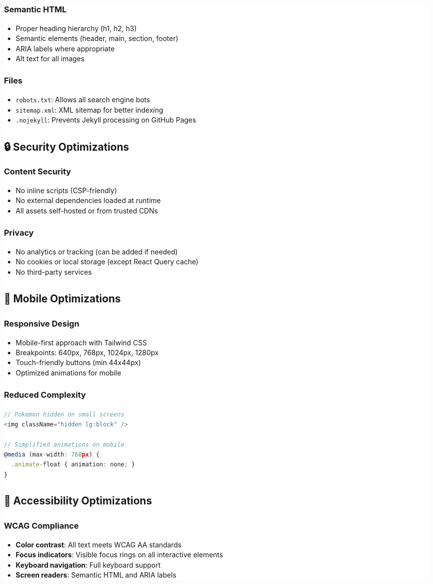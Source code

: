 ### Semantic HTML
- Proper heading hierarchy (h1, h2, h3)
- Semantic elements (header, main, section, footer)
- ARIA labels where appropriate
- Alt text for all images

### Files
- `robots.txt`: Allows all search engine bots
- `sitemap.xml`: XML sitemap for better indexing
- `.nojekyll`: Prevents Jekyll processing on GitHub Pages

## 🔒 Security Optimizations

### Content Security
- No inline scripts (CSP-friendly)
- No external dependencies loaded at runtime
- All assets self-hosted or from trusted CDNs

### Privacy
- No analytics or tracking (can be added if needed)
- No cookies or local storage (except React Query cache)
- No third-party services

## 📱 Mobile Optimizations

### Responsive Design
- Mobile-first approach with Tailwind CSS
- Breakpoints: 640px, 768px, 1024px, 1280px
- Touch-friendly buttons (min 44x44px)
- Optimized animations for mobile

### Reduced Complexity
```typescript
// Pokemon hidden on small screens
<img className="hidden lg:block" />

// Simplified animations on mobile
@media (max-width: 768px) {
  .animate-float { animation: none; }
}
```

## 🎯 Accessibility Optimizations

### WCAG Compliance
- **Color contrast**: All text meets WCAG AA standards
- **Focus indicators**: Visible focus rings on all interactive elements
- **Keyboard navigation**: Full keyboard support
- **Screen readers**: Semantic HTML and ARIA labels
